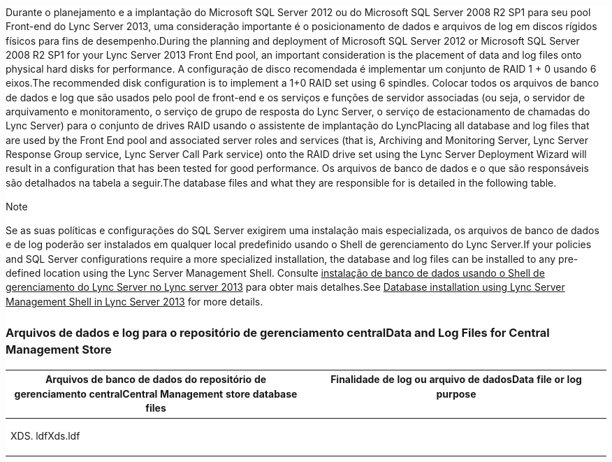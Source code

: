 <span data-ttu-id="b0683-106">Durante o planejamento e a implantação do Microsoft SQL Server 2012 ou do Microsoft SQL Server 2008 R2 SP1 para seu pool Front-end do Lync Server 2013, uma consideração importante é o posicionamento de dados e arquivos de log em discos rígidos físicos para fins de desempenho.</span><span class="sxs-lookup"><span data-stu-id="b0683-106">During the planning and deployment of Microsoft SQL Server 2012 or Microsoft SQL Server 2008 R2 SP1 for your Lync Server 2013 Front End pool, an important consideration is the placement of data and log files onto physical hard disks for performance.</span></span> <span data-ttu-id="b0683-107">A configuração de disco recomendada é implementar um conjunto de RAID 1 + 0 usando 6 eixos.</span><span class="sxs-lookup"><span data-stu-id="b0683-107">The recommended disk configuration is to implement a 1+0 RAID set using 6 spindles.</span></span> <span data-ttu-id="b0683-108">Colocar todos os arquivos de banco de dados e log que são usados pelo pool de front-end e os serviços e funções de servidor associadas (ou seja, o servidor de arquivamento e monitoramento, o serviço de grupo de resposta do Lync Server, o serviço de estacionamento de chamadas do Lync Server) para o conjunto de drives RAID usando o assistente de implantação do Lync</span><span class="sxs-lookup"><span data-stu-id="b0683-108">Placing all database and log files that are used by the Front End pool and associated server roles and services (that is, Archiving and Monitoring Server, Lync Server Response Group service, Lync Server Call Park service) onto the RAID drive set using the Lync Server Deployment Wizard will result in a configuration that has been tested for good performance.</span></span> <span data-ttu-id="b0683-109">Os arquivos de banco de dados e o que são responsáveis são detalhados na tabela a seguir.</span><span class="sxs-lookup"><span data-stu-id="b0683-109">The database files and what they are responsible for is detailed in the following table.</span></span>

<div>


> [!NOTE]  
> <span data-ttu-id="b0683-110">Se as suas políticas e configurações do SQL Server exigirem uma instalação mais especializada, os arquivos de banco de dados e de log poderão ser instalados em qualquer local predefinido usando o Shell de gerenciamento do Lync Server.</span><span class="sxs-lookup"><span data-stu-id="b0683-110">If your policies and SQL Server configurations require a more specialized installation, the database and log files can be installed to any pre-defined location using the Lync Server Management Shell.</span></span> <span data-ttu-id="b0683-111">Consulte <A href="lync-server-2013-database-installation-using-lync-server-management-shell.md">instalação de banco de dados usando o Shell de gerenciamento do Lync Server no Lync server 2013</A> para obter mais detalhes.</span><span class="sxs-lookup"><span data-stu-id="b0683-111">See <A href="lync-server-2013-database-installation-using-lync-server-management-shell.md">Database installation using Lync Server Management Shell in Lync Server 2013</A> for more details.</span></span>



</div>

### <a name="data-and-log-files-for-central-management-store"></a><span data-ttu-id="b0683-112">Arquivos de dados e log para o repositório de gerenciamento central</span><span class="sxs-lookup"><span data-stu-id="b0683-112">Data and Log Files for Central Management Store</span></span>

<table>
<colgroup>
<col style="width: 50%" />
<col style="width: 50%" />
</colgroup>
<thead>
<tr class="header">
<th><span data-ttu-id="b0683-113">Arquivos de banco de dados do repositório de gerenciamento central</span><span class="sxs-lookup"><span data-stu-id="b0683-113">Central Management store database files</span></span></th>
<th><span data-ttu-id="b0683-114">Finalidade de log ou arquivo de dados</span><span class="sxs-lookup"><span data-stu-id="b0683-114">Data file or log purpose</span></span></th>
</tr>
</thead>
<tbody>
<tr class="odd">
<td><p><span data-ttu-id="b0683-115">XDS. ldf</span><span class="sxs-lookup"><span data-stu-id="b0683-115">Xds.ldf</span></span></p></td>